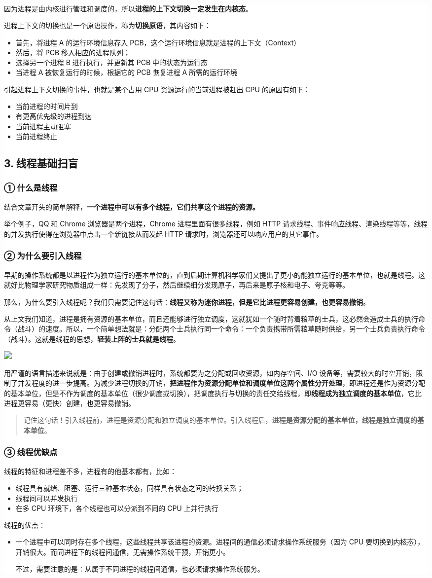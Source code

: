 因为进程是由内核进行管理和调度的，所以**进程的上下文切换一定发生在内核态**。

进程上下文的切换也是一个原语操作，称为**切换原语**，其内容如下：

- 首先，将进程 A 的运行环境信息存入 PCB，这个运行环境信息就是进程的上下文（Context）
- 然后，将 PCB 移入相应的进程队列；
- 选择另一个进程 B 进行执行，并更新其 PCB 中的状态为运行态
- 当进程 A 被恢复运行的时候，根据它的 PCB 恢复进程 A 所需的运行环境

引起进程上下文切换的事件，也就是某个占用 CPU 资源运行的当前进程被赶出 CPU 的原因有如下：

- 当前进程的时间片到
- 有更高优先级的进程到达
- 当前进程主动阻塞
- 当前进程终止

## 3. 线程基础扫盲

### ① 什么是线程

结合文章开头的简单解释，**一个进程中可以有多个线程，它们共享这个进程的资源。**

举个例子，QQ 和 Chrome 浏览器是两个进程，Chrome 进程里面有很多线程，例如 HTTP 请求线程、事件响应线程、渲染线程等等，线程的并发执行使得在浏览器中点击一个新链接从而发起 HTTP 请求时，浏览器还可以响应用户的其它事件。

### ② 为什么要引入线程

早期的操作系统都是以进程作为独立运行的基本单位的，直到后期计算机科学家们又提出了更小的能独立运行的基本单位，也就是线程。这就好比物理学家研究物质组成一样：先发现了分子，然后继续细分发现原子，再后来是原子核和电子、夸克等等。

那么，为什么要引入线程呢？我们只需要记住这句话：**线程又称为迷你进程，但是它比进程更容易创建，也更容易撤销**。

从上文我们知道，进程是拥有资源的基本单位，而且还能够进行独立调度，这就犹如一个随时背着粮草的士兵，这必然会造成士兵的执行命令（战斗）的速度。所以，一个简单想法就是：分配两个士兵执行同一个命令：一个负责携带所需粮草随时供给，另一个士兵负责执行命令（战斗）。这就是线程的思想，**轻装上阵的士兵就是线程**。

![](https://cs-wiki.oss-cn-shanghai.aliyuncs.com/img/20210219220825.png)

用严谨的语言描述来说就是：由于创建或撤销进程时，系统都要为之分配或回收资源，如内存空间、I/O 设备等，需要较大的时空开销，限制了并发程度的进一步提高。为减少进程切换的开销，**把进程作为资源分配单位和调度单位这两个属性分开处理**，即进程还是作为资源分配的基本单位，但是不作为调度的基本单位（很少调度或切换），把调度执行与切换的责任交给线程，即**线程成为独立调度的基本单位**，它比进程更容易（更快）创建，也更容易撤销。

> 记住这句话！引入线程前，进程是资源分配和独立调度的基本单位。引入线程后，**进程是资源分配的基本单位，线程是独立调度的基本单位**。

### ③ 线程优缺点

线程的特征和进程差不多，进程有的他基本都有，比如：

- 线程具有就绪、阻塞、运行三种基本状态，同样具有状态之间的转换关系；
- 线程间可以并发执行
- 在多 CPU 环境下，各个线程也可以分派到不同的 CPU 上并行执行

线程的优点：

- 一个进程中可以同时存在多个线程，这些线程共享该进程的资源。进程间的通信必须请求操作系统服务（因为 CPU 要切换到内核态），开销很大。而同进程下的线程间通信，无需操作系统干预，开销更小。

  不过，需要注意的是：从属于不同进程的线程间通信，也必须请求操作系统服务。
